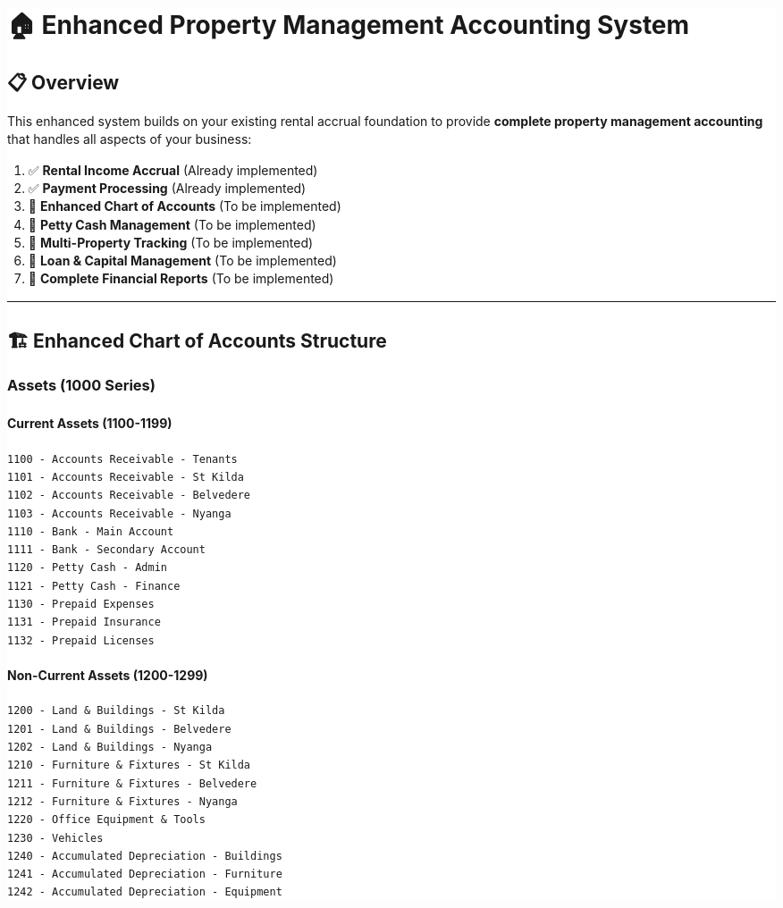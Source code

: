 # 🏠 Enhanced Property Management Accounting System

## 📋 **Overview**

This enhanced system builds on your existing rental accrual foundation to provide **complete property management accounting** that handles all aspects of your business:

1. ✅ **Rental Income Accrual** (Already implemented)
2. ✅ **Payment Processing** (Already implemented)
3. 🔧 **Enhanced Chart of Accounts** (To be implemented)
4. 🔧 **Petty Cash Management** (To be implemented)
5. 🔧 **Multi-Property Tracking** (To be implemented)
6. 🔧 **Loan & Capital Management** (To be implemented)
7. 🔧 **Complete Financial Reports** (To be implemented)

---

## 🏗️ **Enhanced Chart of Accounts Structure**

### **Assets (1000 Series)**

#### **Current Assets (1100-1199)**
```
1100 - Accounts Receivable - Tenants
1101 - Accounts Receivable - St Kilda
1102 - Accounts Receivable - Belvedere
1103 - Accounts Receivable - Nyanga
1110 - Bank - Main Account
1111 - Bank - Secondary Account
1120 - Petty Cash - Admin
1121 - Petty Cash - Finance
1130 - Prepaid Expenses
1131 - Prepaid Insurance
1132 - Prepaid Licenses
```

#### **Non-Current Assets (1200-1299)**
```
1200 - Land & Buildings - St Kilda
1201 - Land & Buildings - Belvedere
1202 - Land & Buildings - Nyanga
1210 - Furniture & Fixtures - St Kilda
1211 - Furniture & Fixtures - Belvedere
1212 - Furniture & Fixtures - Nyanga
1220 - Office Equipment & Tools
1230 - Vehicles
1240 - Accumulated Depreciation - Buildings
1241 - Accumulated Depreciation - Furniture
1242 - Accumulated Depreciation - Equipment
```
